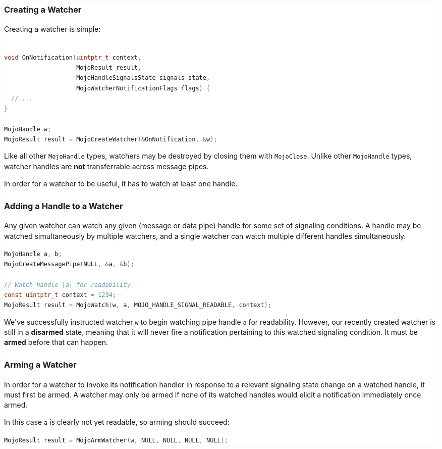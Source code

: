 ### Creating a Watcher

Creating a watcher is simple:

``` c

void OnNotification(uintptr_t context,
                    MojoResult result,
                    MojoHandleSignalsState signals_state,
                    MojoWatcherNotificationFlags flags) {
  // ...
}

MojoHandle w;
MojoResult result = MojoCreateWatcher(&OnNotification, &w);
```

Like all other `MojoHandle` types, watchers may be destroyed by closing them
with `MojoClose`. Unlike other `MojoHandle` types, watcher handles are **not**
transferrable across message pipes.

In order for a watcher to be useful, it has to watch at least one handle.

### Adding a Handle to a Watcher

Any given watcher can watch any given (message or data pipe) handle for some set
of signaling conditions. A handle may be watched simultaneously by multiple
watchers, and a single watcher can watch multiple different handles
simultaneously.

``` c
MojoHandle a, b;
MojoCreateMessagePipe(NULL, &a, &b);

// Watch handle |a| for readability.
const uintptr_t context = 1234;
MojoResult result = MojoWatch(w, a, MOJO_HANDLE_SIGNAL_READABLE, context);
```

We've successfully instructed watcher `w` to begin watching pipe handle `a` for
readability. However, our recently created watcher is still in a **disarmed**
state, meaning that it will never fire a notification pertaining to this watched
signaling condition. It must be **armed** before that can happen.

### Arming a Watcher

In order for a watcher to invoke its notification handler in response to a
relevant signaling state change on a watched handle, it must first be armed. A
watcher may only be armed if none of its watched handles would elicit a
notification immediately once armed.

In this case `a` is clearly not yet readable, so arming should succeed:

``` c
MojoResult result = MojoArmWatcher(w, NULL, NULL, NULL, NULL);
```

